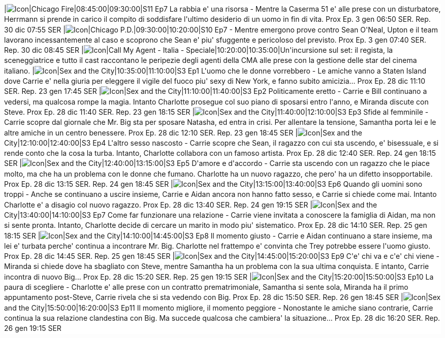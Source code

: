 |![Icon](https://guidatv.sky.it/uuid/bf7a2e7f-3a6b-484e-b196-35d9644aaaa4/cover?md5ChecksumParam=c20de253df29a73f1771898305abd193)|Chicago Fire|08:45:00|09:30:00|S11 Ep7 La rabbia e&#039; una risorsa - Mentre la Caserma 51 e&#039; alle prese con un disturbatore, Herrmann si prende in carico il compito di soddisfare l&#039;ultimo desiderio di un uomo in fin di vita. Prox Ep. 3 gen 06:50 SER. Rep. 30 dic 07:55 SER
|![Icon](https://guidatv.sky.it/uuid/3b564483-88cb-4ea6-afbf-e06f5152a36d/cover?md5ChecksumParam=964fe2bb29ac46139d8ae1d562d7eb02)|Chicago P.D.|09:30:00|10:20:00|S10 Ep7 - Mentre emergono prove contro Sean O&#039;Neal, Upton e il team lavorano incessantemente al caso e scoprono che Sean e&#039; piu&#039; sfuggente e pericoloso del previsto. Prox Ep. 3 gen 07:40 SER. Rep. 30 dic 08:45 SER
|![Icon](https://guidatv.sky.it/uuid/35e632e4-a8f8-4fd1-bd7e-898e0021b921/cover?md5ChecksumParam=98f1f6887846fc51654600482f6c8f20)|Call My Agent - Italia - Speciale|10:20:00|10:35:00|Un&#039;incursione sul set: il regista, la sceneggiatrice e tutto il cast raccontano le peripezie degli agenti della CMA alle prese con la gestione delle star del cinema italiano.
|![Icon](https://guidatv.sky.it/uuid/70d74594-1e59-4786-89ba-12d6f3e42bbe/cover?md5ChecksumParam=5eca8dacc3c60edfe5f6b66d27b8e6c8)|Sex and the City|10:35:00|11:10:00|S3 Ep1 L&#039;uomo che le donne vorrebbero - Le amiche vanno a Staten Island dove Carrie e&#039; nella giuria per eleggere il vigile del fuoco piu&#039; sexy di New York, e fanno subito amicizia... Prox Ep. 28 dic 11:10 SER. Rep. 23 gen 17:45 SER
|![Icon](https://guidatv.sky.it/uuid/92857e3c-40c6-492e-86ae-47f5784670a5/cover?md5ChecksumParam=5eca8dacc3c60edfe5f6b66d27b8e6c8)|Sex and the City|11:10:00|11:40:00|S3 Ep2 Politicamente eretto - Carrie e Bill continuano a vedersi, ma qualcosa rompe la magia. Intanto Charlotte prosegue col suo piano di sposarsi entro l&#039;anno, e Miranda discute con Steve. Prox Ep. 28 dic 11:40 SER. Rep. 23 gen 18:15 SER
|![Icon](https://guidatv.sky.it/uuid/595b25de-a091-4033-8cca-b433fb35bbf7/cover?md5ChecksumParam=5eca8dacc3c60edfe5f6b66d27b8e6c8)|Sex and the City|11:40:00|12:10:00|S3 Ep3 Sfide al femminile - Carrie scopre dal giornale che Mr. Big sta per sposare Natasha, ed entra in crisi. Per allentare la tensione, Samantha porta lei e le altre amiche in un centro benessere. Prox Ep. 28 dic 12:10 SER. Rep. 23 gen 18:45 SER
|![Icon](https://guidatv.sky.it/uuid/7fee99bf-f2a8-4cc8-bd9b-4fc16922495b/cover?md5ChecksumParam=5eca8dacc3c60edfe5f6b66d27b8e6c8)|Sex and the City|12:10:00|12:40:00|S3 Ep4 L&#039;altro sesso nascosto - Carrie scopre che Sean, il ragazzo con cui sta uscendo, e&#039; bisessuale, e si rende conto che la cosa la turba. Intanto, Charlotte collabora con un famoso artista. Prox Ep. 28 dic 12:40 SER. Rep. 24 gen 18:15 SER
|![Icon](https://guidatv.sky.it/uuid/61e7b559-9a4a-40d5-ab74-ad7ba2681c0f/cover?md5ChecksumParam=5eca8dacc3c60edfe5f6b66d27b8e6c8)|Sex and the City|12:40:00|13:15:00|S3 Ep5 D&#039;amore e d&#039;accordo - Carrie sta uscendo con un ragazzo che le piace molto, ma che ha un problema con le donne che fumano. Charlotte ha un nuovo ragazzo, che pero&#039; ha un difetto insopportabile. Prox Ep. 28 dic 13:15 SER. Rep. 24 gen 18:45 SER
|![Icon](https://guidatv.sky.it/uuid/3528bbd2-2c95-409f-a366-7737ee6adf01/cover?md5ChecksumParam=5eca8dacc3c60edfe5f6b66d27b8e6c8)|Sex and the City|13:15:00|13:40:00|S3 Ep6 Quando gli uomini sono troppi - Anche se continuano a uscire insieme, Carrie e Aidan ancora non hanno fatto sesso, e Carrie si chiede come mai. Intanto Charlotte e&#039; a disagio col nuovo ragazzo. Prox Ep. 28 dic 13:40 SER. Rep. 24 gen 19:15 SER
|![Icon](https://guidatv.sky.it/uuid/2c9ddd6a-7f84-45ec-89a0-48c07f177580/cover?md5ChecksumParam=5eca8dacc3c60edfe5f6b66d27b8e6c8)|Sex and the City|13:40:00|14:10:00|S3 Ep7 Come far funzionare una relazione - Carrie viene invitata a conoscere la famiglia di Aidan, ma non si sente pronta. Intanto, Charlotte decide di cercare un marito in modo piu&#039; sistematico. Prox Ep. 28 dic 14:10 SER. Rep. 25 gen 18:15 SER
|![Icon](https://guidatv.sky.it/uuid/918cd2f7-e7cb-47e2-b7b3-abe571444f7c/cover?md5ChecksumParam=5eca8dacc3c60edfe5f6b66d27b8e6c8)|Sex and the City|14:10:00|14:45:00|S3 Ep8 Il momento giusto - Carrie e Aidan continuano a stare insieme, ma lei e&#039; turbata perche&#039; continua a incontrare Mr. Big. Charlotte nel frattempo e&#039; convinta che Trey potrebbe essere l&#039;uomo giusto. Prox Ep. 28 dic 14:45 SER. Rep. 25 gen 18:45 SER
|![Icon](https://guidatv.sky.it/uuid/b5ee1d2a-bb90-41f1-9fe6-86120d665b9d/cover?md5ChecksumParam=5eca8dacc3c60edfe5f6b66d27b8e6c8)|Sex and the City|14:45:00|15:20:00|S3 Ep9 C&#039;e&#039; chi va e c&#039;e&#039; chi viene - Miranda si chiede dove ha sbagliato con Steve, mentre Samantha ha un problema con la sua ultima conquista. E intanto, Carrie incontra di nuovo Big... Prox Ep. 28 dic 15:20 SER. Rep. 25 gen 19:15 SER
|![Icon](https://guidatv.sky.it/uuid/bbf5f3e4-ef38-4745-be73-5b48ada471c9/cover?md5ChecksumParam=5eca8dacc3c60edfe5f6b66d27b8e6c8)|Sex and the City|15:20:00|15:50:00|S3 Ep10 La paura di scegliere - Charlotte e&#039; alle prese con un contratto prematrimoniale, Samantha si sente sola, Miranda ha il primo appuntamento post-Steve, Carrie rivela che si sta vedendo con Big. Prox Ep. 28 dic 15:50 SER. Rep. 26 gen 18:45 SER
|![Icon](https://guidatv.sky.it/uuid/933ee3f4-dc16-493b-a0b2-1fd9034f4e37/cover?md5ChecksumParam=5eca8dacc3c60edfe5f6b66d27b8e6c8)|Sex and the City|15:50:00|16:20:00|S3 Ep11 Il momento migliore, il momento peggiore - Nonostante le amiche siano contrarie, Carrie continua la sua relazione clandestina con Big. Ma succede qualcosa che cambiera&#039; la situazione... Prox Ep. 28 dic 16:20 SER. Rep. 26 gen 19:15 SER